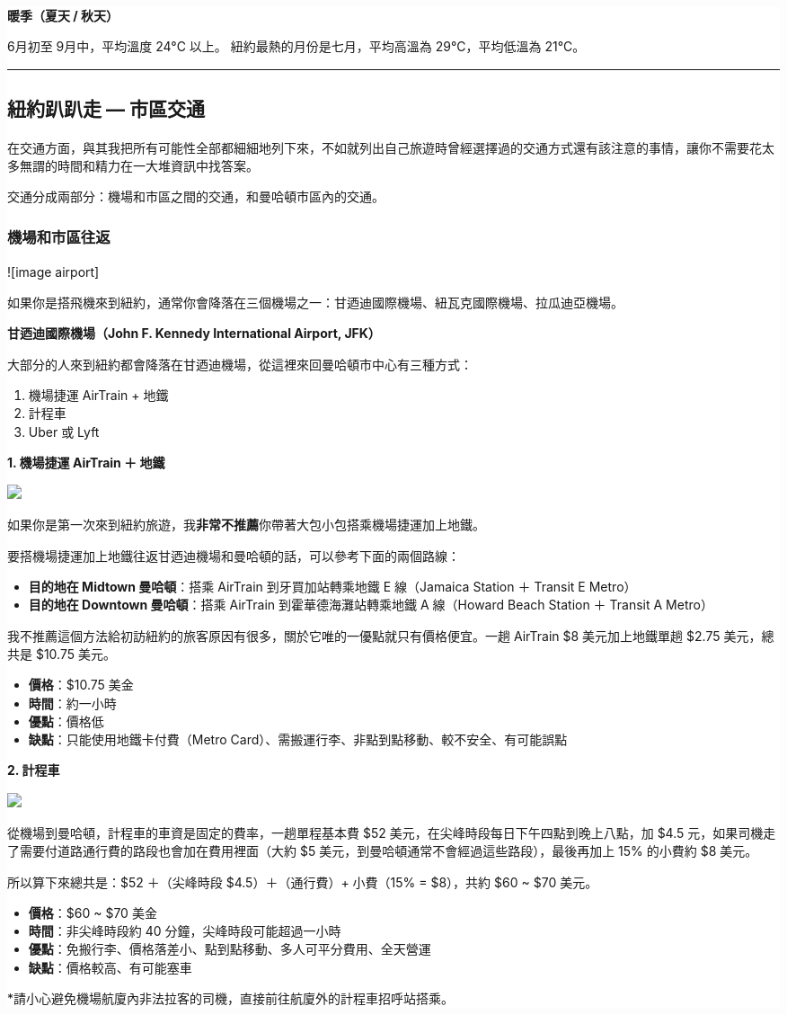 **暖季（夏天 / 秋天）**

6月初至 9月中，平均溫度 24°C 以上。 紐約最熱的月份是七月，平均高溫為 29°C，平均低溫為 21°C。

---

## 紐約趴趴走 — 市區交通

在交通方面，與其我把所有可能性全部都細細地列下來，不如就列出自己旅遊時曾經選擇過的交通方式還有該注意的事情，讓你不需要花太多無謂的時間和精力在一大堆資訊中找答案。

交通分成兩部分：機場和市區之間的交通，和曼哈頓市區內的交通。

### 機場和市區往返

![image airport]

如果你是搭飛機來到紐約，通常你會降落在三個機場之一：甘迺迪國際機場、紐瓦克國際機場、拉瓜迪亞機場。

**甘迺迪國際機場（John F. Kennedy International Airport, JFK）**

大部分的人來到紐約都會降落在甘迺迪機場，從這裡來回曼哈頓市中心有三種方式：

1. 機場捷運 AirTrain + 地鐵
2. 計程車
3. Uber 或 Lyft

**1. 機場捷運 AirTrain ＋ 地鐵**

![](https://xdavidchen.com/zh-tw/p/%E7%B4%90%E7%B4%84%E7%B4%90%E7%B4%84/metro-station-2_hub873f445ad48b7560f07448afcfbf6e0_6466573_1024x0_resize_q75_box.jpg)

如果你是第一次來到紐約旅遊，我**非常不推薦**你帶著大包小包搭乘機場捷運加上地鐵。

要搭機場捷運加上地鐵往返甘迺迪機場和曼哈頓的話，可以參考下面的兩個路線：
- **目的地在 Midtown 曼哈頓**：搭乘 AirTrain 到牙買加站轉乘地鐵 E 線（Jamaica Station ＋ Transit E Metro）
- **目的地在 Downtown 曼哈頓**：搭乘 AirTrain 到霍華德海灘站轉乘地鐵 A 線（Howard Beach Station ＋ Transit A Metro）

我不推薦這個方法給初訪紐約的旅客原因有很多，關於它唯的一優點就只有價格便宜。一趟 AirTrain $8 美元加上地鐵單趟 $2.75 美元，總共是 $10.75 美元。

- **價格**：$10.75 美金
- **時間**：約一小時
- **優點**：價格低
- **缺點**：只能使用地鐵卡付費（Metro Card）、需搬運行李、非點到點移動、較不安全、有可能誤點

**2. 計程車**

![](https://xdavidchen.com/zh-tw/p/%E7%B4%90%E7%B4%84%E7%B4%90%E7%B4%84/taxi_hu94bd5e5006da569d72a3be69c46bb444_4111196_1024x0_resize_q75_box.jpg)

從機場到曼哈頓，計程車的車資是固定的費率，一趟單程基本費 $52 美元，在尖峰時段每日下午四點到晚上八點，加 $4.5 元，如果司機走了需要付道路通行費的路段也會加在費用裡面（大約 $5 美元，到曼哈頓通常不會經過這些路段），最後再加上 15% 的小費約 $8 美元。

所以算下來總共是：$52 ＋（尖峰時段 $4.5）＋（通行費）+ 小費（15% = $8），共約 $60 ~ $70 美元。

- **價格**：$60 ~ $70 美金
- **時間**：非尖峰時段約 40 分鐘，尖峰時段可能超過一小時
- **優點**：免搬行李、價格落差小、點到點移動、多人可平分費用、全天營運
- **缺點**：價格較高、有可能塞車

*請小心避免機場航廈內非法拉客的司機，直接前往航廈外的計程車招呼站搭乘。


[^1]: 布朗克斯（The Bronx）、曼哈頓（Manhattan）、皇后區（Queens）、布魯克林（Brooklyn）、史泰登島（Staten Island）